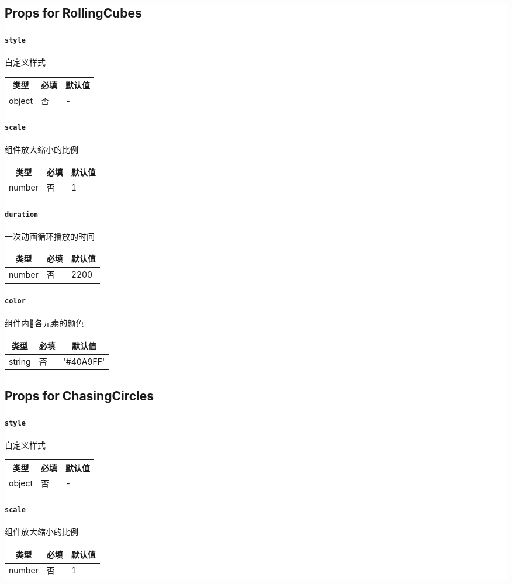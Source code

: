 
## Props for RollingCubes

#### `style`

自定义样式

|类型|必填|默认值|
|----|--------|-------|
|object|否|-|

#### `scale`

组件放大缩小的比例

|类型|必填|默认值|
|----|--------|-------|
|number|否|1|

#### `duration`

一次动画循环播放的时间

|类型|必填|默认值|
|----|--------|-------|
|number|否|2200|

#### `color`

组件内各元素的颜色

|类型|必填|默认值|
|----|--------|-------|
|string|否|'#40A9FF'|

## Props for ChasingCircles

#### `style`

自定义样式

|类型|必填|默认值|
|----|--------|-------|
|object|否|-|

#### `scale`

组件放大缩小的比例

|类型|必填|默认值|
|----|--------|-------|
|number|否|1|
